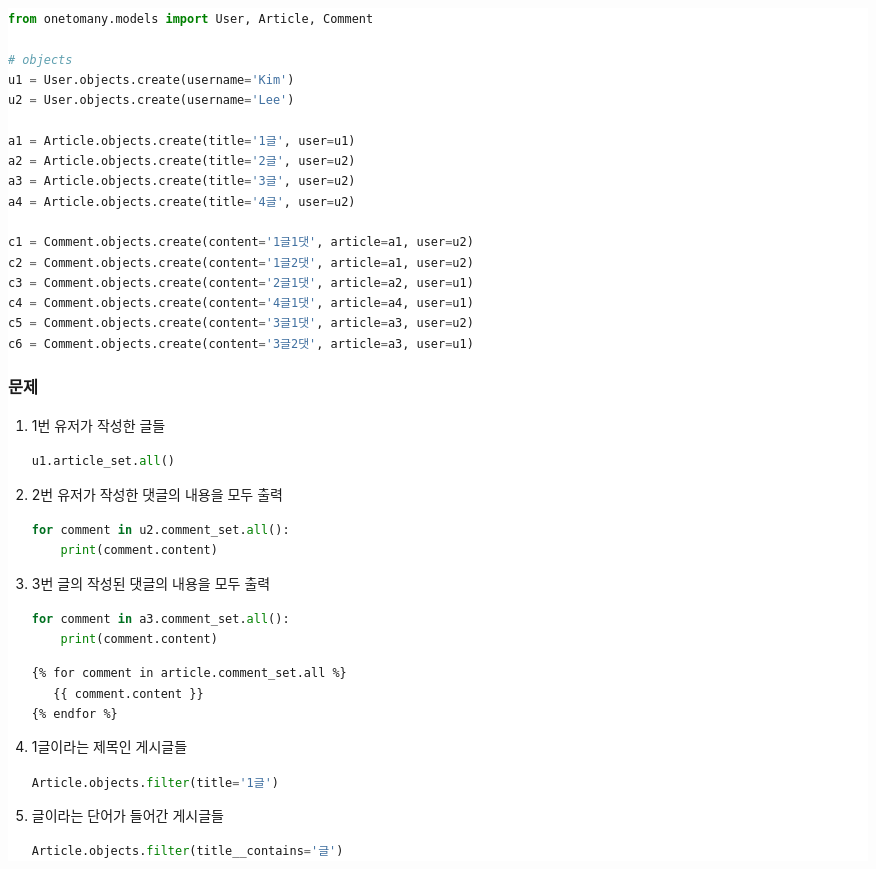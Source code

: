 

```python
from onetomany.models import User, Article, Comment

# objects
u1 = User.objects.create(username='Kim')
u2 = User.objects.create(username='Lee')

a1 = Article.objects.create(title='1글', user=u1)
a2 = Article.objects.create(title='2글', user=u2)
a3 = Article.objects.create(title='3글', user=u2)
a4 = Article.objects.create(title='4글', user=u2)

c1 = Comment.objects.create(content='1글1댓', article=a1, user=u2)
c2 = Comment.objects.create(content='1글2댓', article=a1, user=u2)
c3 = Comment.objects.create(content='2글1댓', article=a2, user=u1)
c4 = Comment.objects.create(content='4글1댓', article=a4, user=u1)
c5 = Comment.objects.create(content='3글1댓', article=a3, user=u2)
c6 = Comment.objects.create(content='3글2댓', article=a3, user=u1)
```

### 문제

1. 1번 유저가 작성한 글들

   ```python
   u1.article_set.all()
   ```

2. 2번 유저가 작성한 댓글의 내용을 모두 출력

   ```python
   for comment in u2.comment_set.all():
       print(comment.content)
   ```

3. 3번 글의 작성된 댓글의 내용을 모두 출력

   ```python
   for comment in a3.comment_set.all():
       print(comment.content)
   ```

   ```html
   {% for comment in article.comment_set.all %}
      {{ comment.content }}
   {% endfor %}
   ```

4. 1글이라는 제목인 게시글들

   ```python
   Article.objects.filter(title='1글')
   ```

5. 글이라는 단어가 들어간 게시글들

   ```python
   Article.objects.filter(title__contains='글')
   ```
